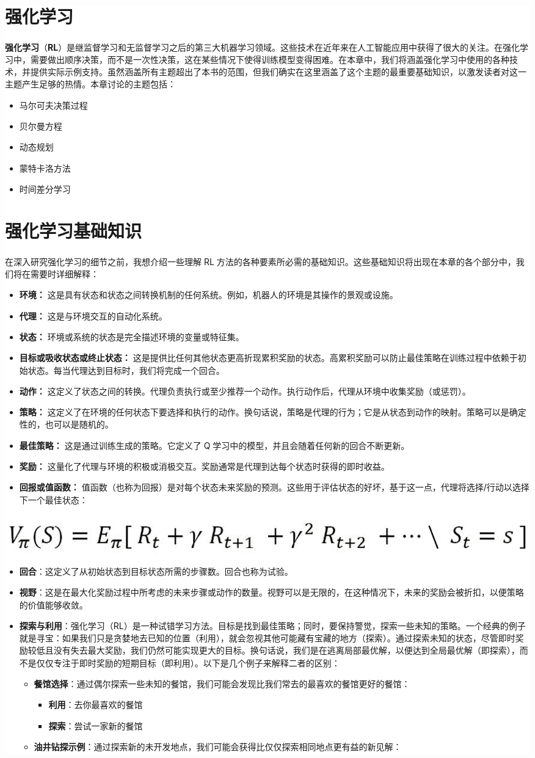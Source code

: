 # 强化学习

**强化学习**（**RL**）是继监督学习和无监督学习之后的第三大机器学习领域。这些技术在近年来在人工智能应用中获得了很大的关注。在强化学习中，需要做出顺序决策，而不是一次性决策，这在某些情况下使得训练模型变得困难。在本章中，我们将涵盖强化学习中使用的各种技术，并提供实际示例支持。虽然涵盖所有主题超出了本书的范围，但我们确实在这里涵盖了这个主题的最重要基础知识，以激发读者对这一主题产生足够的热情。本章讨论的主题包括：

+   马尔可夫决策过程

+   贝尔曼方程

+   动态规划

+   蒙特卡洛方法

+   时间差分学习

# 强化学习基础知识

在深入研究强化学习的细节之前，我想介绍一些理解 RL 方法的各种要素所必需的基础知识。这些基础知识将出现在本章的各个部分中，我们将在需要时详细解释：

+   **环境：** 这是具有状态和状态之间转换机制的任何系统。例如，机器人的环境是其操作的景观或设施。

+   **代理：** 这是与环境交互的自动化系统。

+   **状态：** 环境或系统的状态是完全描述环境的变量或特征集。

+   **目标或吸收状态或终止状态：** 这是提供比任何其他状态更高折现累积奖励的状态。高累积奖励可以防止最佳策略在训练过程中依赖于初始状态。每当代理达到目标时，我们将完成一个回合。

+   **动作：** 这定义了状态之间的转换。代理负责执行或至少推荐一个动作。执行动作后，代理从环境中收集奖励（或惩罚）。

+   **策略：** 这定义了在环境的任何状态下要选择和执行的动作。换句话说，策略是代理的行为；它是从状态到动作的映射。策略可以是确定性的，也可以是随机的。

+   **最佳策略：** 这是通过训练生成的策略。它定义了 Q 学习中的模型，并且会随着任何新的回合不断更新。

+   **奖励：** 这量化了代理与环境的积极或消极交互。奖励通常是代理到达每个状态时获得的即时收益。

+   **回报或值函数：** 值函数（也称为回报）是对每个状态未来奖励的预测。这些用于评估状态的好坏，基于这一点，代理将选择/行动以选择下一个最佳状态：

![](img/97df1bcf-51c9-4747-a6fe-23daa16edd22.jpg)

+   **回合**：这定义了从初始状态到目标状态所需的步骤数。回合也称为试验。

+   **视野**：这是在最大化奖励过程中所考虑的未来步骤或动作的数量。视野可以是无限的，在这种情况下，未来的奖励会被折扣，以便策略的价值能够收敛。

+   **探索与利用**：强化学习（RL）是一种试错学习方法。目标是找到最佳策略；同时，要保持警觉，探索一些未知的策略。一个经典的例子就是寻宝：如果我们只是贪婪地去已知的位置（利用），就会忽视其他可能藏有宝藏的地方（探索）。通过探索未知的状态，尽管即时奖励较低且没有失去最大奖励，我们仍然可能实现更大的目标。换句话说，我们是在逃离局部最优解，以便达到全局最优解（即探索），而不是仅仅专注于即时奖励的短期目标（即利用）。以下是几个例子来解释二者的区别：

    +   **餐馆选择**：通过偶尔探索一些未知的餐馆，我们可能会发现比我们常去的最喜欢的餐馆更好的餐馆：

        +   **利用**：去你最喜欢的餐馆

        +   **探索**：尝试一家新的餐馆

    +   **油井钻探示例**：通过探索新的未开发地点，我们可能会获得比仅仅探索相同地点更有益的新见解：
